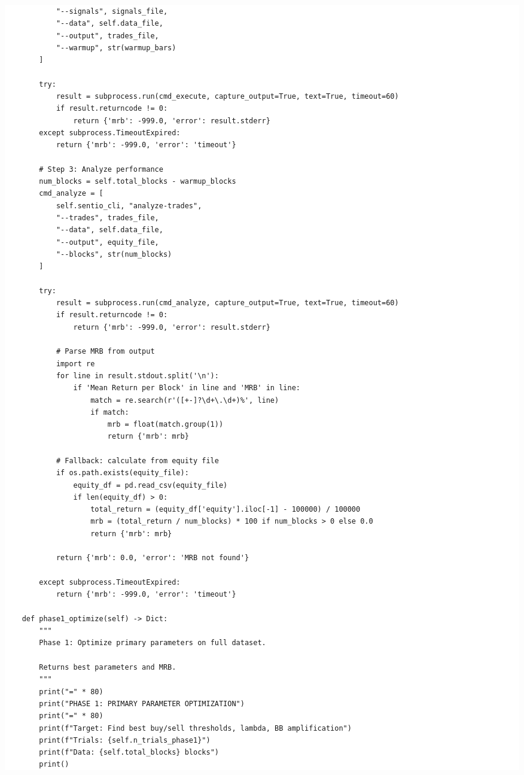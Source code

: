 ```text
            "--signals", signals_file,
            "--data", self.data_file,
            "--output", trades_file,
            "--warmup", str(warmup_bars)
        ]

        try:
            result = subprocess.run(cmd_execute, capture_output=True, text=True, timeout=60)
            if result.returncode != 0:
                return {'mrb': -999.0, 'error': result.stderr}
        except subprocess.TimeoutExpired:
            return {'mrb': -999.0, 'error': 'timeout'}

        # Step 3: Analyze performance
        num_blocks = self.total_blocks - warmup_blocks
        cmd_analyze = [
            self.sentio_cli, "analyze-trades",
            "--trades", trades_file,
            "--data", self.data_file,
            "--output", equity_file,
            "--blocks", str(num_blocks)
        ]

        try:
            result = subprocess.run(cmd_analyze, capture_output=True, text=True, timeout=60)
            if result.returncode != 0:
                return {'mrb': -999.0, 'error': result.stderr}

            # Parse MRB from output
            import re
            for line in result.stdout.split('\n'):
                if 'Mean Return per Block' in line and 'MRB' in line:
                    match = re.search(r'([+-]?\d+\.\d+)%', line)
                    if match:
                        mrb = float(match.group(1))
                        return {'mrb': mrb}

            # Fallback: calculate from equity file
            if os.path.exists(equity_file):
                equity_df = pd.read_csv(equity_file)
                if len(equity_df) > 0:
                    total_return = (equity_df['equity'].iloc[-1] - 100000) / 100000
                    mrb = (total_return / num_blocks) * 100 if num_blocks > 0 else 0.0
                    return {'mrb': mrb}

            return {'mrb': 0.0, 'error': 'MRB not found'}

        except subprocess.TimeoutExpired:
            return {'mrb': -999.0, 'error': 'timeout'}

    def phase1_optimize(self) -> Dict:
        """
        Phase 1: Optimize primary parameters on full dataset.

        Returns best parameters and MRB.
        """
        print("=" * 80)
        print("PHASE 1: PRIMARY PARAMETER OPTIMIZATION")
        print("=" * 80)
        print(f"Target: Find best buy/sell thresholds, lambda, BB amplification")
        print(f"Trials: {self.n_trials_phase1}")
        print(f"Data: {self.total_blocks} blocks")
        print()
```